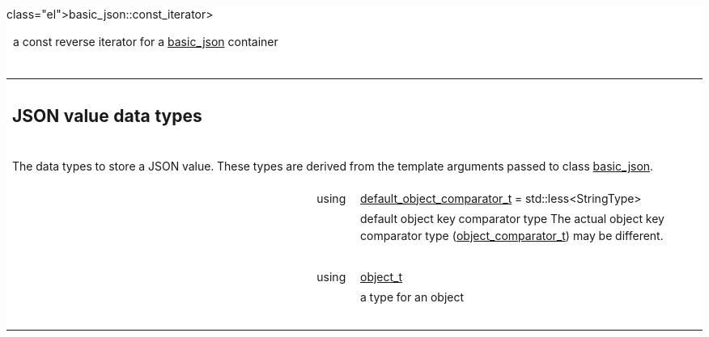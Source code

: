 class="el">basic_json::const_iterator</a>&gt;</td>
</tr>
<tr class="odd memdesc:a240f61567d8acffe831532f4f9b379cb">
<td class="mdescLeft"> </td>
<td class="mdescRight">a const reverse iterator for a <a
href="classbasic__json.html" class="el"
title="namespace for Niels Lohmann">basic_json</a> container<br />
</td>
</tr>
<tr class="even separator:a240f61567d8acffe831532f4f9b379cb">
<td colspan="2" class="memSeparator"> </td>
</tr>
</tbody>
</table>

<table class="memberdecls">
<colgroup>
<col style="width: 50%" />
<col style="width: 50%" />
</colgroup>
<tbody>
<tr class="odd heading">
<td colspan="2"><h2 id="json-value-data-types" class="groupheader">JSON
value data types</h2></td>
</tr>
<tr class="even">
<td colspan="2" class="ititle"><p>The data types to store a JSON value.
These types are derived from the template arguments passed to class <a
href="classbasic__json.html" class="el">basic_json</a>.</p></td>
</tr>
<tr id="r_a991d005e7f648cbf37bb36daf85183ca"
class="odd memitem:a991d005e7f648cbf37bb36daf85183ca">
<td class="memItemLeft" style="text-align: right;"
data-valign="top">using </td>
<td class="memItemRight" data-valign="bottom"><a
href="#a991d005e7f648cbf37bb36daf85183ca"
class="el">default_object_comparator_t</a> =
std::less&lt;StringType&gt;</td>
</tr>
<tr class="even memdesc:a991d005e7f648cbf37bb36daf85183ca">
<td class="mdescLeft"> </td>
<td class="mdescRight">default object key comparator type The actual
object key comparator type (<a href="#af12040e0663db54840d73d363979643a"
class="el">object_comparator_t</a>) may be different.<br />
</td>
</tr>
<tr class="odd separator:a991d005e7f648cbf37bb36daf85183ca">
<td colspan="2" class="memSeparator"> </td>
</tr>
<tr id="r_a67bb0d6dfaf1709d918b7107f5b94a3d"
class="even memitem:a67bb0d6dfaf1709d918b7107f5b94a3d">
<td class="memItemLeft" style="text-align: right;"
data-valign="top">using </td>
<td class="memItemRight" data-valign="bottom"><a
href="#a67bb0d6dfaf1709d918b7107f5b94a3d" class="el">object_t</a></td>
</tr>
<tr class="odd memdesc:a67bb0d6dfaf1709d918b7107f5b94a3d">
<td class="mdescLeft"> </td>
<td class="mdescRight">a type for an object<br />
</td>
</tr>
<tr class="even separator:a67bb0d6dfaf1709d918b7107f5b94a3d">
<td colspan="2" class="memSeparator"> </td>
</tr>